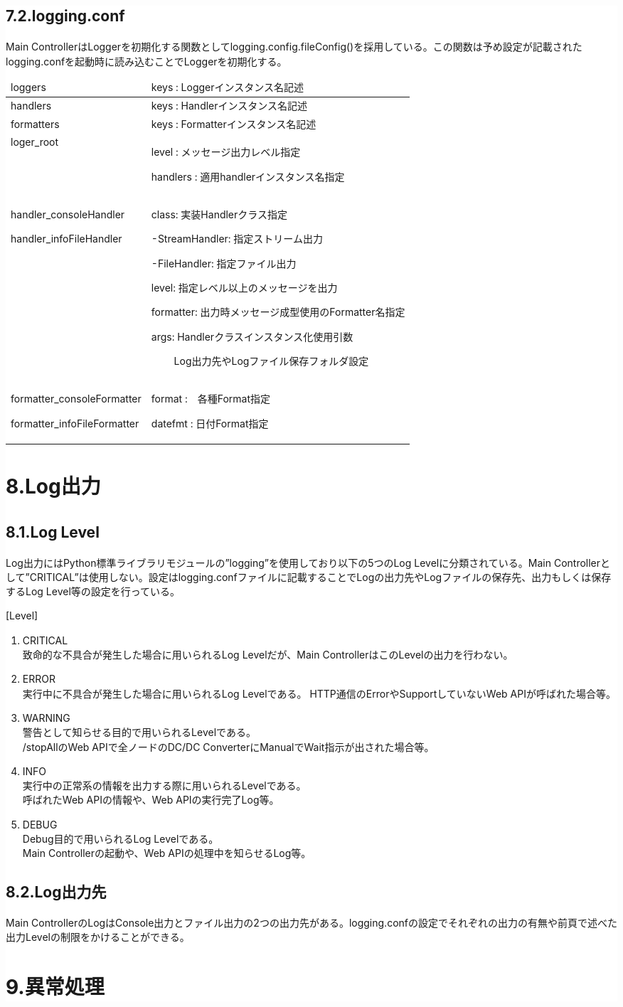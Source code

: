 <a id="anchor7-2"></a>
**7.2.logging.conf**
----------------

Main ControllerはLoggerを初期化する関数としてlogging.config.fileConfig()を採用している。この関数は予め設定が記載されたlogging.confを起動時に読み込むことでLoggerを初期化する。

<table><thead><tr class="header"><td>loggers</td><td>keys : Loggerインスタンス名記述</td></tr></thead><tbody><tr class="odd"><td>handlers</td><td>keys : Handlerインスタンス名記述</td></tr><tr class="even"><td>formatters</td><td>keys : Formatterインスタンス名記述</td></tr><tr class="odd"><td>loger_root</td><td><p>level : メッセージ出力レベル指定</p><p>handlers : 適用handlerインスタンス名指定</p></td></tr><tr class="even"><td><p>handler_consoleHandler</p><p>handler_infoFileHandler</p></td><td><p>class: 実装Handlerクラス指定　</p><p>-StreamHandler: 指定ストリーム出力</p><p>-FileHandler: 指定ファイル出力</p><p>level: 指定レベル以上のメッセージを出力</p><p>formatter: 出力時メッセージ成型使用のFormatter名指定</p><p>args: Handlerクラスインスタンス化使用引数</p><p>　　 Log出力先やLogファイル保存フォルダ設定</p></td></tr><tr class="odd"><td><p>formatter_consoleFormatter</p><p>formatter_infoFileFormatter</p></td><td><p>format :　各種Format指定</p><p>datefmt : 日付Format指定</p></td></tr></tbody></table>

<a id="anchor8"></a>
**8.Log出力**
===========

<a id="anchor8-1"></a>
**8.1.Log Level**
-------------

Log出力にはPython標準ライブラリモジュールの”logging”を使用しており以下の5つのLog Levelに分類されている。Main Controllerとして”CRITICAL”は使用しない。設定はlogging.confファイルに記載することでLogの出力先やLogファイルの保存先、出力もしくは保存するLog Level等の設定を行っている。

\[Level\]  
1. CRITICAL  
致命的な不具合が発生した場合に用いられるLog Levelだが、Main ControllerはこのLevelの出力を行わない。 

2. ERROR  
実行中に不具合が発生した場合に用いられるLog Levelである。 
HTTP通信のErrorやSupportしていないWeb APIが呼ばれた場合等。

3. WARNING  
警告として知らせる目的で用いられるLevelである。  
/stopAllのWeb APIで全ノードのDC/DC ConverterにManualでWait指示が出された場合等。

4. INFO  
実行中の正常系の情報を出力する際に用いられるLevelである。  
呼ばれたWeb APIの情報や、Web APIの実行完了Log等。  

5. DEBUG  
Debug目的で用いられるLog Levelである。  
Main Controllerの起動や、Web APIの処理中を知らせるLog等。  

<a id="anchor8-2"></a>
**8.2.Log出力先**
-------------

Main ControllerのLogはConsole出力とファイル出力の2つの出力先がある。logging.confの設定でそれぞれの出力の有無や前頁で述べた出力Levelの制限をかけることができる。

<a id="anchor9"></a>
**9.異常処理**
============


  [**1.** **用語・略語** 5]: #用語略語
  [**2.** **概要** 6]: #概要
  [**3.** **ソフトウェア構成** 6]: #ソフトウェア構成
  [**3. ソフトウェア概要** 6]: #ソフトウェア概要
  [**3.2.** **ソフトウェア接続構成** 7]: #ソフトウェア接続構成
  [**4.** **機能説明** 8]: #機能説明
  [**4.1.** **表示部** 8]: #表示部
  [**4.2.** **制御部** 15]: #制御部
  [**4.2.1.** **Bottle Web Server** 15]: #bottle-web-server
  [**4.2.2.** **Data Collector** 15]: #data-collector
  [**4.2.3.** **Scheduler** 15]: #scheduler
  [**5.** **通信仕様** 16]: #_Toc51322084
  [**5.1.** **User – Main Controller間Web API** 16]: #user-main-controller間web-api
  [**5.2.** **Main Controller - apis-web 間Web API** 18]: #main-controller---apis-web-間web-api
  [**6.** **収集情報** 19]: #収集情報
  [**6.1.** **UserがMain Controllerから収集する情報** 19]: #userがmain-controllerから収集する情報
  [**6.1.1.** **UserがMain Controllerから収集するノード情報** 19]: #userがmain-controllerから収集するノード情報
  [**6.1.2.** **UserがMain Controllerから収集する電力融通情報** 21]: #userがmain-controllerから収集する電力融通情報
  [**6.2.** **Main Controller がapis-webから収集する情報** 22]: #main-controller-がapis-webから収集する情報
  [**6.2.1.** **Main ControllerがEmulator Emulatorから収集するノード情報** 22]: #main-controllerがemulator-emulatorから収集するノード情報
  [**6.2.2.** **Main ControllerがBudo Emulatorから収集する電力融通情報** 24]: #main-controllerがbudo-emulatorから収集する電力融通情報
  [**7.** **設定ファイルについて** 26]: #設定ファイルについて
  [**7.1.** **startMain.py** 26]: #startmain.py
  [**7.2.** **logging.conf** 27]: #logging.conf
  [**8.** **Log出力** 28]: #log出力
  [**8.1.** **Log Level** 28]: #log-level
  [**8.2.** **Log出力先** 28]: #log出力先
  [**9.** **異常処理** 29]: #異常処理
  [**10.** **セキュリティ** 29]: #セキュリティ
  [**10.1.** **User-Main Controller間通信セキュリティ** 29]: #user-main-controller間通信セキュリティ
  [**10.2.** **Main Controller-apis-web間通信セキュリティ** 29]: #main-controller-apis-web間通信セキュリティ
  [**11.** **プライバシー** 29]: #プライバシー
  [**12.** **OSSライセンス** 30]: #ossライセンス
  [**13.** **Tips** 31]: #tips